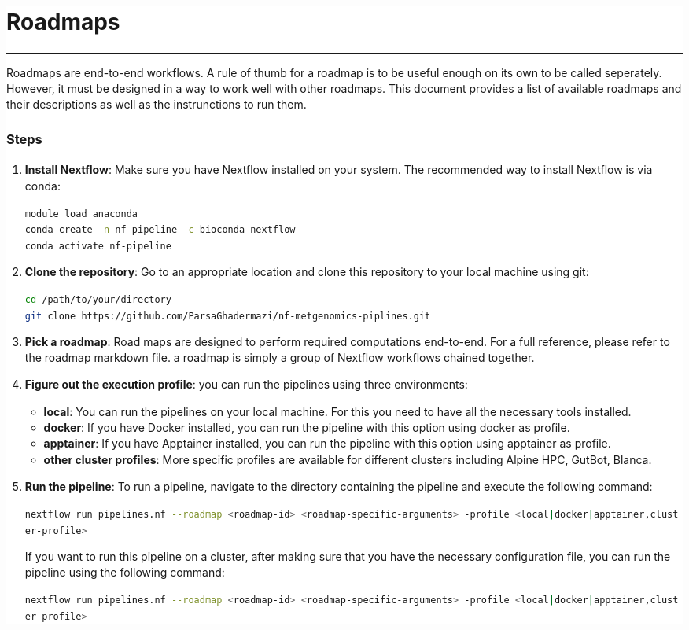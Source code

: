 # Roadmaps
------
Roadmaps are end-to-end workflows. A rule of thumb for a roadmap is to be useful enough on its own to be called seperately. However, it must be designed in a way to work well with other roadmaps. This document provides a list of available roadmaps and their descriptions as well as the instrunctions to run them.

###  Steps

1. **Install Nextflow**: Make sure you have Nextflow installed on your system. The recommended way to install Nextflow is via conda:
    ```bash
    module load anaconda
    conda create -n nf-pipeline -c bioconda nextflow
    conda activate nf-pipeline
    ```
2. **Clone the repository**: Go to an appropriate location and clone this repository to your local machine using git:
    ```bash
    cd /path/to/your/directory
    git clone https://github.com/ParsaGhadermazi/nf-metgenomics-piplines.git
    ``` 
3. **Pick a roadmap**: Road maps are designed to perform required computations end-to-end. For a full reference, please refer to the [roadmap](roadmaps.md) markdown file.
a roadmap is simply a group of Nextflow workflows chained together. 

4. **Figure out the execution profile**: you can run the pipelines using three  environments:
    - **local**: You can run the pipelines on your local machine. For this you need to have all the necessary tools installed.
    - **docker**: If you have Docker installed, you can run the pipeline with this option using docker as profile.
    - **apptainer**: If you have Apptainer installed, you can run the pipeline with this option using apptainer as profile.
    - **other cluster profiles**: More specific profiles are available for different clusters including Alpine HPC, GutBot, Blanca.

4. **Run the pipeline**: To run a pipeline, navigate to the directory containing the pipeline and execute the following command:

    ```bash
    nextflow run pipelines.nf --roadmap <roadmap-id> <roadmap-specific-arguments> -profile <local|docker|apptainer,cluster-profile> 
   
    ```
    If you want to run this pipeline on a cluster, after making sure that you have the necessary configuration file, you can run the pipeline using the following command:

    ```bash
    nextflow run pipelines.nf --roadmap <roadmap-id> <roadmap-specific-arguments> -profile <local|docker|apptainer,cluster-profile> 
    ```
